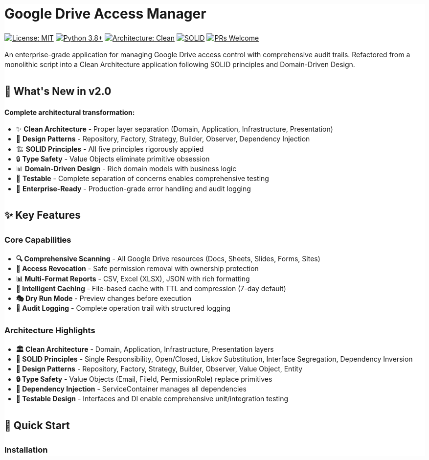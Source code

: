 # Google Drive Access Manager

[![License: MIT](https://img.shields.io/badge/License-MIT-yellow.svg)](https://opensource.org/licenses/MIT)
[![Python 3.8+](https://img.shields.io/badge/python-3.8+-blue.svg)](https://www.python.org/downloads/)
[![Architecture: Clean](https://img.shields.io/badge/architecture-Clean-blue.svg)](ARCHITECTURE.md)
[![SOLID](https://img.shields.io/badge/principles-SOLID-green.svg)](ARCHITECTURE.md)
[![PRs Welcome](https://img.shields.io/badge/PRs-welcome-brightgreen.svg)](CONTRIBUTING.md)

An enterprise-grade application for managing Google Drive access control with comprehensive audit trails. Refactored from a monolithic script into a Clean Architecture application following SOLID principles and Domain-Driven Design.

## 🎯 What's New in v2.0

**Complete architectural transformation:**
- ✨ **Clean Architecture** - Proper layer separation (Domain, Application, Infrastructure, Presentation)
- 🎨 **Design Patterns** - Repository, Factory, Strategy, Builder, Observer, Dependency Injection
- 🏗️ **SOLID Principles** - All five principles rigorously applied
- 🔒 **Type Safety** - Value Objects eliminate primitive obsession
- 📊 **Domain-Driven Design** - Rich domain models with business logic
- 🧪 **Testable** - Complete separation of concerns enables comprehensive testing
- 📝 **Enterprise-Ready** - Production-grade error handling and audit logging

## ✨ Key Features

### Core Capabilities
- **🔍 Comprehensive Scanning** - All Google Drive resources (Docs, Sheets, Slides, Forms, Sites)
- **🔐 Access Revocation** - Safe permission removal with ownership protection
- **📊 Multi-Format Reports** - CSV, Excel (XLSX), JSON with rich formatting
- **💾 Intelligent Caching** - File-based cache with TTL and compression (7-day default)
- **🎭 Dry Run Mode** - Preview changes before execution
- **📝 Audit Logging** - Complete operation trail with structured logging

### Architecture Highlights
- **🏛️ Clean Architecture** - Domain, Application, Infrastructure, Presentation layers
- **🎯 SOLID Principles** - Single Responsibility, Open/Closed, Liskov Substitution, Interface Segregation, Dependency Inversion
- **🎨 Design Patterns** - Repository, Factory, Strategy, Builder, Observer, Value Object, Entity
- **🔒 Type Safety** - Value Objects (Email, FileId, PermissionRole) replace primitives
- **💉 Dependency Injection** - ServiceContainer manages all dependencies
- **🧪 Testable Design** - Interfaces and DI enable comprehensive unit/integration testing

## 🚀 Quick Start

### Installation
